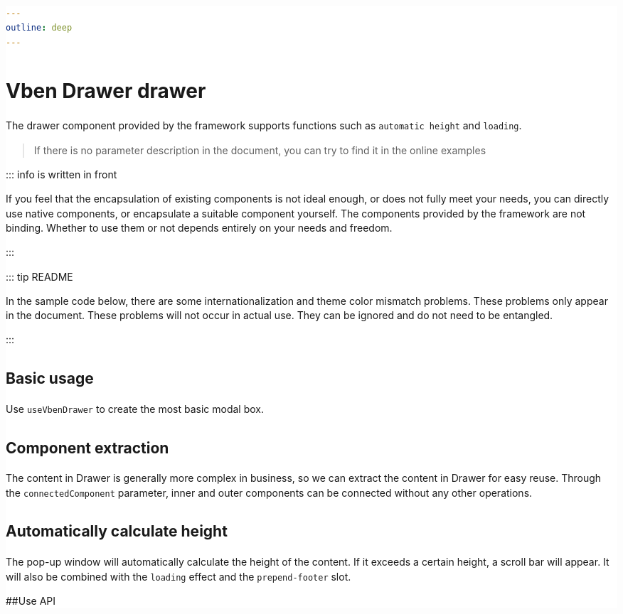 ```yaml
---
outline: deep
---
```


# Vben Drawer drawer

The drawer component provided by the framework supports functions such as `automatic height` and `loading`.

> If there is no parameter description in the document, you can try to find it in the online examples

::: info is written in front

If you feel that the encapsulation of existing components is not ideal enough, or does not fully meet your needs, you can directly use native components, or encapsulate a suitable component yourself. The components provided by the framework are not binding. Whether to use them or not depends entirely on your needs and freedom.

:::

::: tip README

In the sample code below, there are some internationalization and theme color mismatch problems. These problems only appear in the document. These problems will not occur in actual use. They can be ignored and do not need to be entangled.

:::

## Basic usage

Use `useVbenDrawer` to create the most basic modal box.

<DemoPreview dir="demos/vben-drawer/basic" />

## Component extraction

The content in Drawer is generally more complex in business, so we can extract the content in Drawer for easy reuse. Through the `connectedComponent` parameter, inner and outer components can be connected without any other operations.

<DemoPreview dir="demos/vben-drawer/extra" />

## Automatically calculate height

The pop-up window will automatically calculate the height of the content. If it exceeds a certain height, a scroll bar will appear. It will also be combined with the `loading` effect and the `prepend-footer` slot.

<DemoPreview dir="demos/vben-drawer/auto-height" />

##Use API
